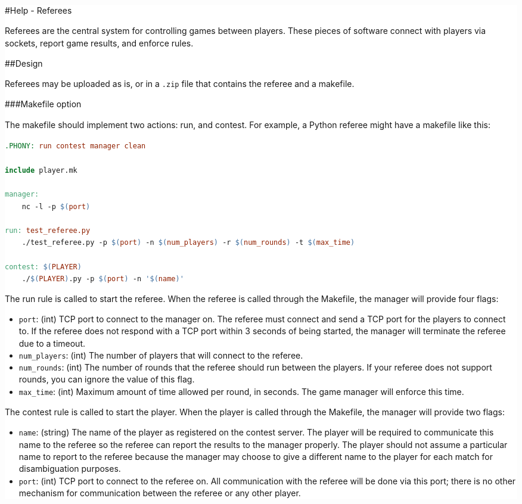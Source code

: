 #Help - Referees

Referees are the central system for controlling games between players.
These pieces of software connect with players via sockets, report game
results, and enforce rules.

##Design

Referees may be uploaded as is, or in a `.zip` file that contains the
referee and a makefile.

###Makefile option

The makefile should implement two actions: run, and contest. For example,
a Python referee might have a makefile like this:

```makefile
.PHONY: run contest manager clean

include player.mk

manager:
    nc -l -p $(port)

run: test_referee.py
    ./test_referee.py -p $(port) -n $(num_players) -r $(num_rounds) -t $(max_time)

contest: $(PLAYER)
    ./$(PLAYER).py -p $(port) -n '$(name)'
```

The run rule is called to start the referee.  When the referee is
called through the Makefile, the manager will provide four flags:

- `port`: (int) TCP port to connect to the manager on.  The referee
must connect and send a TCP port for the players to connect to.  If
the referee does not respond with a TCP port within 3 seconds of being
started, the manager will terminate the referee due to a timeout.
- `num_players`: (int) The number of players that will connect to the
referee.
- `num_rounds`: (int) The number of rounds that the referee should run
between the players.  If your referee does not support rounds, you can
ignore the value of this flag.
- `max_time`: (int) Maximum amount of time allowed per round, in
seconds.  The game manager will enforce this time.

The contest rule is called to start the player.  When the player is
called through the Makefile, the manager will provide two flags:

- `name`: (string) The name of the player as registered on the contest
server.  The player will be required to communicate this name to the
referee so the referee can report the results to the manager properly.
The player should not assume a particular name to report to the
referee because the manager may choose to give a different name to the
player for each match for disambiguation purposes.
- `port`: (int) TCP port to connect to the referee on.  All
communication with the referee will be done via this port; there is no
other mechanism for communication between the referee or any other
player.
